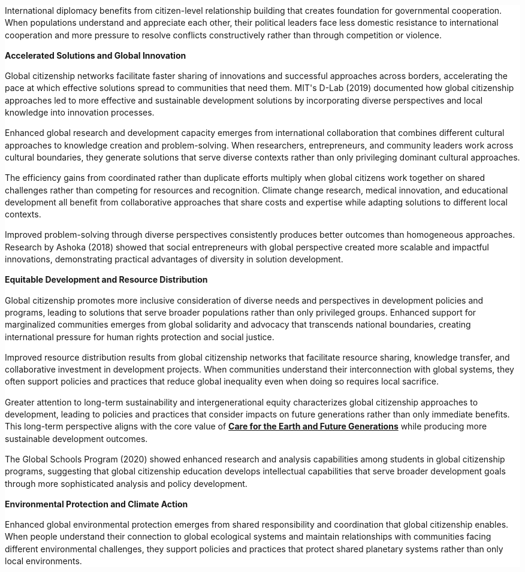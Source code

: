 International diplomacy benefits from citizen-level relationship building that creates foundation for governmental cooperation. When populations understand and appreciate each other, their political leaders face less domestic resistance to international cooperation and more pressure to resolve conflicts constructively rather than through competition or violence.

**Accelerated Solutions and Global Innovation**

Global citizenship networks facilitate faster sharing of innovations and successful approaches across borders, accelerating the pace at which effective solutions spread to communities that need them. MIT's D-Lab (2019) documented how global citizenship approaches led to more effective and sustainable development solutions by incorporating diverse perspectives and local knowledge into innovation processes.

Enhanced global research and development capacity emerges from international collaboration that combines different cultural approaches to knowledge creation and problem-solving. When researchers, entrepreneurs, and community leaders work across cultural boundaries, they generate solutions that serve diverse contexts rather than only privileging dominant cultural approaches.

The efficiency gains from coordinated rather than duplicate efforts multiply when global citizens work together on shared challenges rather than competing for resources and recognition. Climate change research, medical innovation, and educational development all benefit from collaborative approaches that share costs and expertise while adapting solutions to different local contexts.

Improved problem-solving through diverse perspectives consistently produces better outcomes than homogeneous approaches. Research by Ashoka (2018) showed that social entrepreneurs with global perspective created more scalable and impactful innovations, demonstrating practical advantages of diversity in solution development.

**Equitable Development and Resource Distribution**

Global citizenship promotes more inclusive consideration of diverse needs and perspectives in development policies and programs, leading to solutions that serve broader populations rather than only privileged groups. Enhanced support for marginalized communities emerges from global solidarity and advocacy that transcends national boundaries, creating international pressure for human rights protection and social justice.

Improved resource distribution results from global citizenship networks that facilitate resource sharing, knowledge transfer, and collaborative investment in development projects. When communities understand their interconnection with global systems, they often support policies and practices that reduce global inequality even when doing so requires local sacrifice.

Greater attention to long-term sustainability and intergenerational equity characterizes global citizenship approaches to development, leading to policies and practices that consider impacts on future generations rather than only immediate benefits. This long-term perspective aligns with the core value of **[Care for the Earth and Future Generations](/frameworks/global-citizenship/full-framework#01-foundational-values)** while producing more sustainable development outcomes.

The Global Schools Program (2020) showed enhanced research and analysis capabilities among students in global citizenship programs, suggesting that global citizenship education develops intellectual capabilities that serve broader development goals through more sophisticated analysis and policy development.

**Environmental Protection and Climate Action**

Enhanced global environmental protection emerges from shared responsibility and coordination that global citizenship enables. When people understand their connection to global ecological systems and maintain relationships with communities facing different environmental challenges, they support policies and practices that protect shared planetary systems rather than only local environments.
